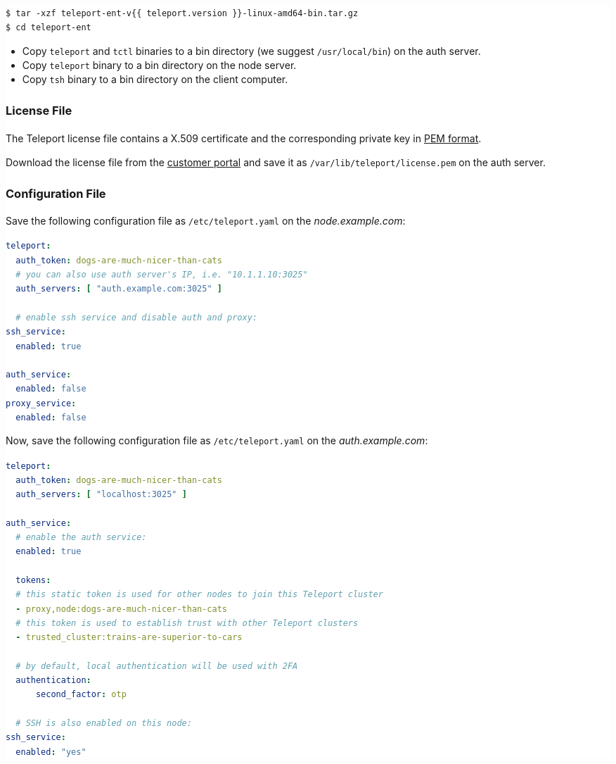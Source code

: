 ```bsh
$ tar -xzf teleport-ent-v{{ teleport.version }}-linux-amd64-bin.tar.gz
$ cd teleport-ent
```

* Copy `teleport` and `tctl` binaries to a bin directory (we suggest `/usr/local/bin`) on the auth server.
* Copy `teleport` binary to a bin directory on the node server.
* Copy `tsh` binary to a bin directory on the client computer.

### License File

The Teleport license file contains a X.509 certificate and the corresponding
private key in [PEM format](https://en.wikipedia.org/wiki/Privacy-enhanced_Electronic_Mail).

Download the license file from the [customer portal](https://dashboard.gravitational.com)
and save it as `/var/lib/teleport/license.pem` on the auth server.


### Configuration File

Save the following configuration file as `/etc/teleport.yaml` on the _node.example.com_:

```yaml
teleport:
  auth_token: dogs-are-much-nicer-than-cats
  # you can also use auth server's IP, i.e. "10.1.1.10:3025"
  auth_servers: [ "auth.example.com:3025" ]

  # enable ssh service and disable auth and proxy:
ssh_service:
  enabled: true

auth_service:
  enabled: false
proxy_service:
  enabled: false
```

Now, save the following configuration file as `/etc/teleport.yaml` on the _auth.example.com_:

```yaml
teleport:
  auth_token: dogs-are-much-nicer-than-cats
  auth_servers: [ "localhost:3025" ]

auth_service:
  # enable the auth service:
  enabled: true

  tokens:
  # this static token is used for other nodes to join this Teleport cluster
  - proxy,node:dogs-are-much-nicer-than-cats
  # this token is used to establish trust with other Teleport clusters
  - trusted_cluster:trains-are-superior-to-cars

  # by default, local authentication will be used with 2FA
  authentication:
      second_factor: otp

  # SSH is also enabled on this node:
ssh_service:
  enabled: "yes"
```
